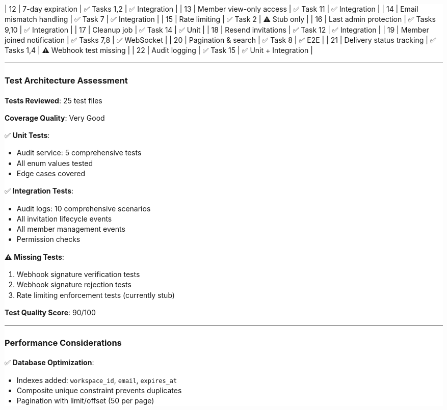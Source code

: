 | 12 | 7-day expiration | ✅ Tasks 1,2 | ✅ Integration |
| 13 | Member view-only access | ✅ Task 11 | ✅ Integration |
| 14 | Email mismatch handling | ✅ Task 7 | ✅ Integration |
| 15 | Rate limiting | ✅ Task 2 | ⚠️ Stub only |
| 16 | Last admin protection | ✅ Tasks 9,10 | ✅ Integration |
| 17 | Cleanup job | ✅ Task 14 | ✅ Unit |
| 18 | Resend invitations | ✅ Task 12 | ✅ Integration |
| 19 | Member joined notification | ✅ Tasks 7,8 | ✅ WebSocket |
| 20 | Pagination & search | ✅ Task 8 | ✅ E2E |
| 21 | Delivery status tracking | ✅ Tasks 1,4 | ⚠️ Webhook test missing |
| 22 | Audit logging | ✅ Task 15 | ✅ Unit + Integration |

---

### Test Architecture Assessment

**Tests Reviewed**: 25 test files

**Coverage Quality**: Very Good

✅ **Unit Tests**:
- Audit service: 5 comprehensive tests
- All enum values tested
- Edge cases covered

✅ **Integration Tests**:
- Audit logs: 10 comprehensive scenarios
- All invitation lifecycle events
- All member management events
- Permission checks

⚠️ **Missing Tests**:
1. Webhook signature verification tests
2. Webhook signature rejection tests
3. Rate limiting enforcement tests (currently stub)

**Test Quality Score**: 90/100

---

### Performance Considerations

✅ **Database Optimization**:
- Indexes added: `workspace_id`, `email`, `expires_at`
- Composite unique constraint prevents duplicates
- Pagination with limit/offset (50 per page)
